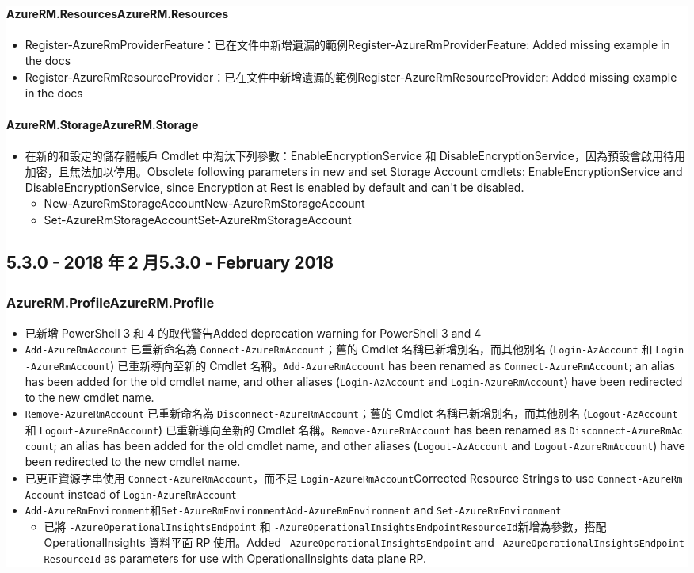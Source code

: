 #### <a name="azurermresources"></a><span data-ttu-id="68a0c-139">AzureRM.Resources</span><span class="sxs-lookup"><span data-stu-id="68a0c-139">AzureRM.Resources</span></span>
* <span data-ttu-id="68a0c-140">Register-AzureRmProviderFeature：已在文件中新增遺漏的範例</span><span class="sxs-lookup"><span data-stu-id="68a0c-140">Register-AzureRmProviderFeature: Added missing example in the docs</span></span>
* <span data-ttu-id="68a0c-141">Register-AzureRmResourceProvider：已在文件中新增遺漏的範例</span><span class="sxs-lookup"><span data-stu-id="68a0c-141">Register-AzureRmResourceProvider: Added missing example in the docs</span></span>

#### <a name="azurermstorage"></a><span data-ttu-id="68a0c-142">AzureRM.Storage</span><span class="sxs-lookup"><span data-stu-id="68a0c-142">AzureRM.Storage</span></span>
* <span data-ttu-id="68a0c-143">在新的和設定的儲存體帳戶 Cmdlet 中淘汰下列參數：EnableEncryptionService 和 DisableEncryptionService，因為預設會啟用待用加密，且無法加以停用。</span><span class="sxs-lookup"><span data-stu-id="68a0c-143">Obsolete following parameters in new and set Storage Account cmdlets: EnableEncryptionService and DisableEncryptionService, since Encryption at Rest is enabled by default and can't be disabled.</span></span>
    - <span data-ttu-id="68a0c-144">New-AzureRmStorageAccount</span><span class="sxs-lookup"><span data-stu-id="68a0c-144">New-AzureRmStorageAccount</span></span>
    - <span data-ttu-id="68a0c-145">Set-AzureRmStorageAccount</span><span class="sxs-lookup"><span data-stu-id="68a0c-145">Set-AzureRmStorageAccount</span></span>


## <a name="530---february-2018"></a><span data-ttu-id="68a0c-146">5.3.0 - 2018 年 2 月</span><span class="sxs-lookup"><span data-stu-id="68a0c-146">5.3.0 - February 2018</span></span>
### <a name="azurermprofile"></a><span data-ttu-id="68a0c-147">AzureRM.Profile</span><span class="sxs-lookup"><span data-stu-id="68a0c-147">AzureRM.Profile</span></span>
* <span data-ttu-id="68a0c-148">已新增 PowerShell 3 和 4 的取代警告</span><span class="sxs-lookup"><span data-stu-id="68a0c-148">Added deprecation warning for PowerShell 3 and 4</span></span>
* <span data-ttu-id="68a0c-149">`Add-AzureRmAccount` 已重新命名為 `Connect-AzureRmAccount`；舊的 Cmdlet 名稱已新增別名，而其他別名 (`Login-AzAccount` 和 `Login-AzureRmAccount`) 已重新導向至新的 Cmdlet 名稱。</span><span class="sxs-lookup"><span data-stu-id="68a0c-149">`Add-AzureRmAccount` has been renamed as `Connect-AzureRmAccount`; an alias has been added for the old cmdlet name, and other aliases (`Login-AzAccount` and `Login-AzureRmAccount`) have been redirected to the new cmdlet name.</span></span>
* <span data-ttu-id="68a0c-150">`Remove-AzureRmAccount` 已重新命名為 `Disconnect-AzureRmAccount`；舊的 Cmdlet 名稱已新增別名，而其他別名 (`Logout-AzAccount` 和 `Logout-AzureRmAccount`) 已重新導向至新的 Cmdlet 名稱。</span><span class="sxs-lookup"><span data-stu-id="68a0c-150">`Remove-AzureRmAccount` has been renamed as `Disconnect-AzureRmAccount`; an alias has been added for the old cmdlet name, and other aliases (`Logout-AzAccount` and `Logout-AzureRmAccount`) have been redirected to the new cmdlet name.</span></span>
* <span data-ttu-id="68a0c-151">已更正資源字串使用 `Connect-AzureRmAccount`，而不是 `Login-AzureRmAccount`</span><span class="sxs-lookup"><span data-stu-id="68a0c-151">Corrected Resource Strings to use `Connect-AzureRmAccount` instead of `Login-AzureRmAccount`</span></span>
* <span data-ttu-id="68a0c-152">`Add-AzureRmEnvironment`和`Set-AzureRmEnvironment`</span><span class="sxs-lookup"><span data-stu-id="68a0c-152">`Add-AzureRmEnvironment` and `Set-AzureRmEnvironment`</span></span>
  - <span data-ttu-id="68a0c-153">已將 `-AzureOperationalInsightsEndpoint` 和 `-AzureOperationalInsightsEndpointResourceId`新增為參數，搭配 OperationalInsights 資料平面 RP 使用。</span><span class="sxs-lookup"><span data-stu-id="68a0c-153">Added `-AzureOperationalInsightsEndpoint` and `-AzureOperationalInsightsEndpointResourceId` as parameters for use with OperationalInsights data plane RP.</span></span>
